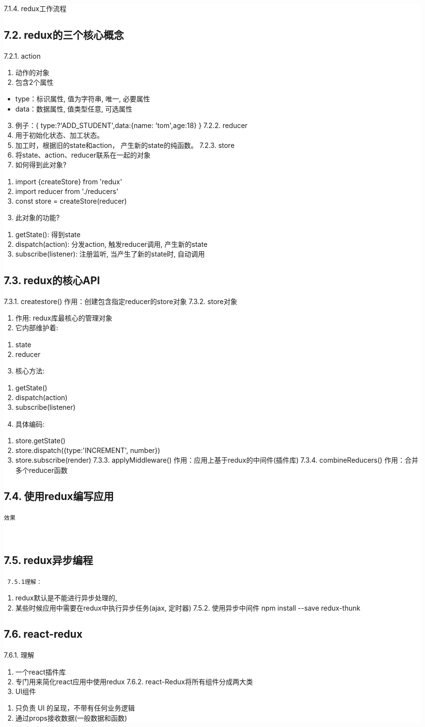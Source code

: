    7.1.4. redux工作流程
　　
## 7.2. redux的三个核心概念
7.2.1. action
1. 动作的对象
2. 包含2个属性
* type：标识属性, 值为字符串, 唯一, 必要属性
* data：数据属性, 值类型任意, 可选属性
3. 例子：{ type:?'ADD_STUDENT',data:{name: 'tom',age:18} }
7.2.2. reducer
1. 用于初始化状态、加工状态。
2. 加工时，根据旧的state和action， 产生新的state的纯函数。
7.2.3. store
1. 将state、action、reducer联系在一起的对象
2. 如何得到此对象?
1) import {createStore} from 'redux'
2) import reducer from './reducers'
3) const store = createStore(reducer)
3. 此对象的功能?
1) getState(): 得到state
2) dispatch(action): 分发action, 触发reducer调用, 产生新的state
3) subscribe(listener): 注册监听, 当产生了新的state时, 自动调用
## 7.3. redux的核心API
7.3.1. createstore()
作用：创建包含指定reducer的store对象
7.3.2. store对象
1. 作用: redux库最核心的管理对象
2. 它内部维护着:
1) state
2) reducer
3. 核心方法:
1) getState()
2) dispatch(action)
3) subscribe(listener)
4. 具体编码:
1) store.getState()
2) store.dispatch({type:'INCREMENT', number})
3) store.subscribe(render)
7.3.3. applyMiddleware()
       作用：应用上基于redux的中间件(插件库)
7.3.4. combineReducers()
       作用：合并多个reducer函数
## 7.4. 使用redux编写应用
 	效果
　　
## 7.5. redux异步编程
     7.5.1理解：
1. redux默认是不能进行异步处理的, 
2. 某些时候应用中需要在redux中执行异步任务(ajax, 定时器)
     7.5.2. 使用异步中间件
       npm install --save redux-thunk
## 7.6. react-redux
7.6.1. 理解
1. 一个react插件库
2. 专门用来简化react应用中使用redux
7.6.2. react-Redux将所有组件分成两大类
1. UI组件
1) 只负责 UI 的呈现，不带有任何业务逻辑
2) 通过props接收数据(一般数据和函数)